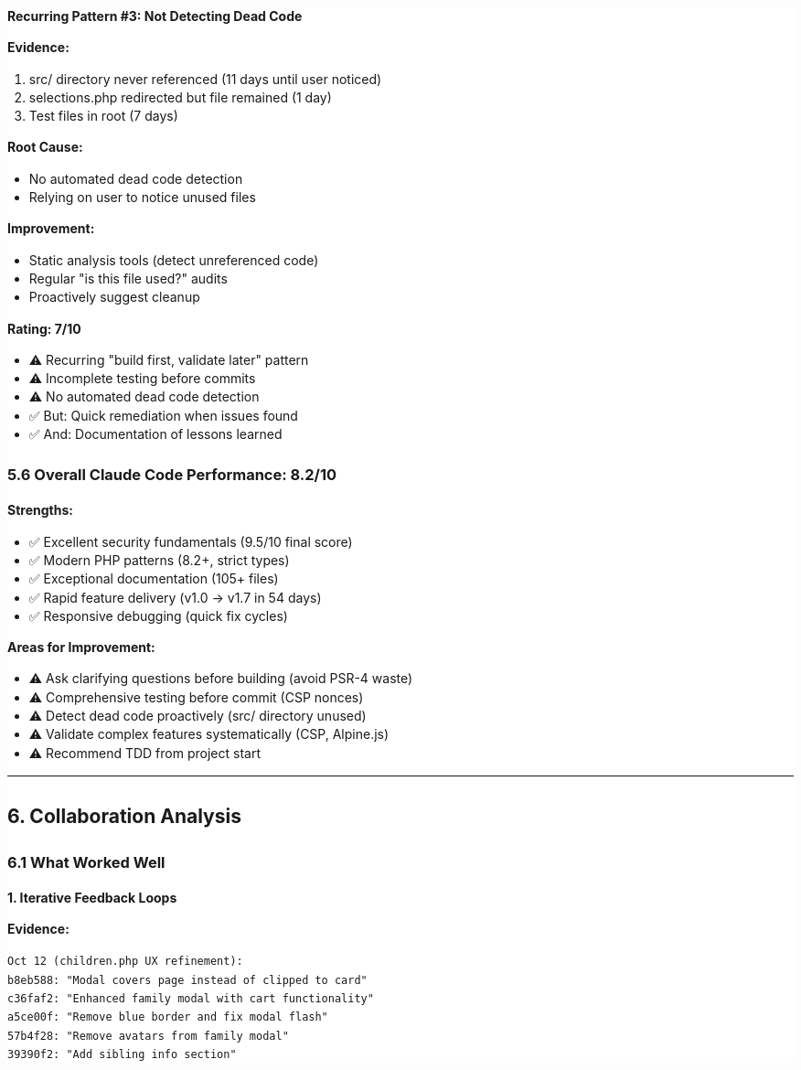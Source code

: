 **Recurring Pattern #3: Not Detecting Dead Code**

**Evidence:**
1. src/ directory never referenced (11 days until user noticed)
2. selections.php redirected but file remained (1 day)
3. Test files in root (7 days)

**Root Cause:**
- No automated dead code detection
- Relying on user to notice unused files

**Improvement:**
- Static analysis tools (detect unreferenced code)
- Regular "is this file used?" audits
- Proactively suggest cleanup

**Rating: 7/10**
- ⚠️ Recurring "build first, validate later" pattern
- ⚠️ Incomplete testing before commits
- ⚠️ No automated dead code detection
- ✅ But: Quick remediation when issues found
- ✅ And: Documentation of lessons learned

### 5.6 Overall Claude Code Performance: 8.2/10

**Strengths:**
- ✅ Excellent security fundamentals (9.5/10 final score)
- ✅ Modern PHP patterns (8.2+, strict types)
- ✅ Exceptional documentation (105+ files)
- ✅ Rapid feature delivery (v1.0 → v1.7 in 54 days)
- ✅ Responsive debugging (quick fix cycles)

**Areas for Improvement:**
- ⚠️ Ask clarifying questions before building (avoid PSR-4 waste)
- ⚠️ Comprehensive testing before commit (CSP nonces)
- ⚠️ Detect dead code proactively (src/ directory unused)
- ⚠️ Validate complex features systematically (CSP, Alpine.js)
- ⚠️ Recommend TDD from project start

---

## 6. Collaboration Analysis

### 6.1 What Worked Well

**1. Iterative Feedback Loops**

**Evidence:**
```
Oct 12 (children.php UX refinement):
b8eb588: "Modal covers page instead of clipped to card"
c36faf2: "Enhanced family modal with cart functionality"
a5ce00f: "Remove blue border and fix modal flash"
57b4f28: "Remove avatars from family modal"
39390f2: "Add sibling info section"
```

